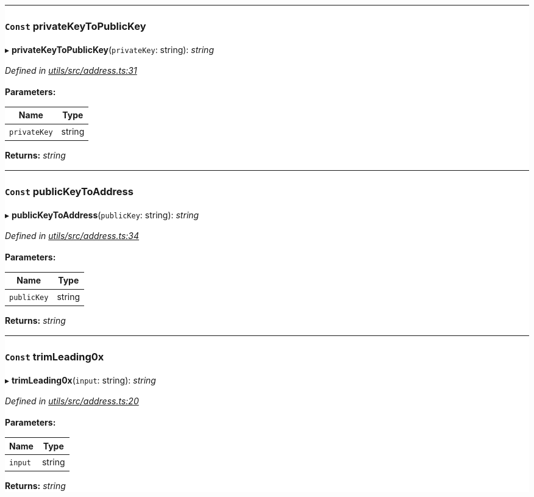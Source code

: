 ___

### `Const` privateKeyToPublicKey

▸ **privateKeyToPublicKey**(`privateKey`: string): *string*

*Defined in [utils/src/address.ts:31](https://github.com/celo-org/celo-monorepo/blob/master/packages/utils/src/address.ts#L31)*

**Parameters:**

Name | Type |
------ | ------ |
`privateKey` | string |

**Returns:** *string*

___

### `Const` publicKeyToAddress

▸ **publicKeyToAddress**(`publicKey`: string): *string*

*Defined in [utils/src/address.ts:34](https://github.com/celo-org/celo-monorepo/blob/master/packages/utils/src/address.ts#L34)*

**Parameters:**

Name | Type |
------ | ------ |
`publicKey` | string |

**Returns:** *string*

___

### `Const` trimLeading0x

▸ **trimLeading0x**(`input`: string): *string*

*Defined in [utils/src/address.ts:20](https://github.com/celo-org/celo-monorepo/blob/master/packages/utils/src/address.ts#L20)*

**Parameters:**

Name | Type |
------ | ------ |
`input` | string |

**Returns:** *string*
